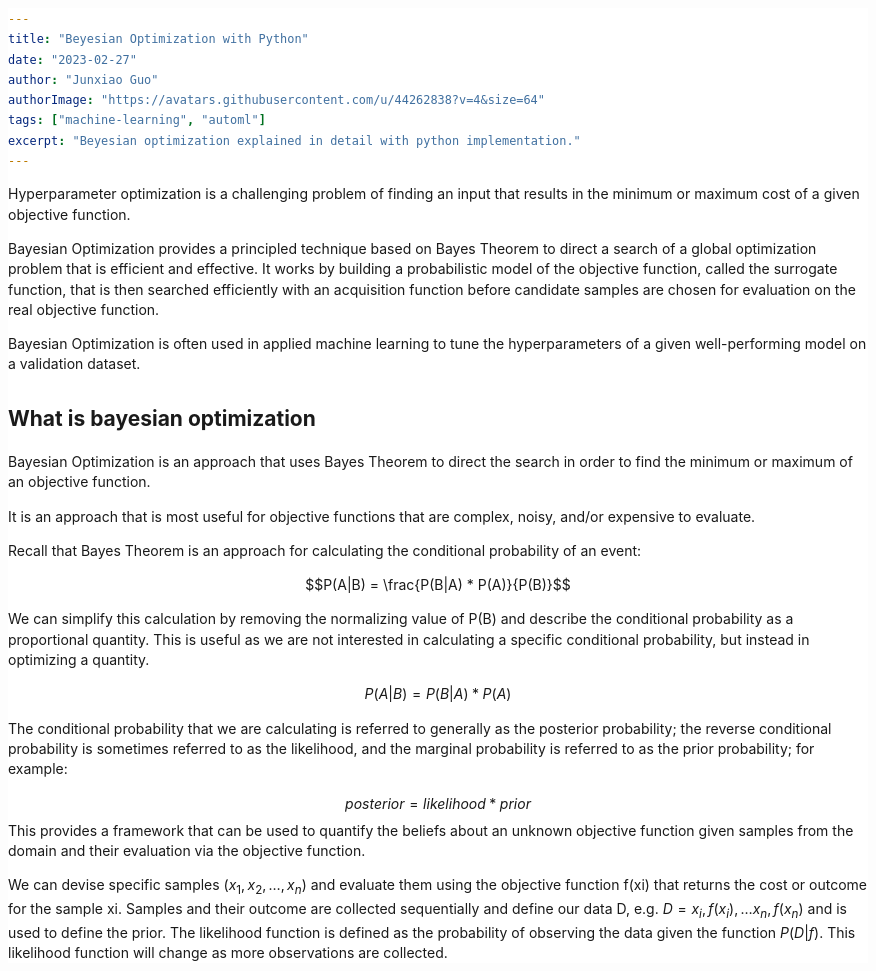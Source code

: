 ```yaml
---
title: "Beyesian Optimization with Python"
date: "2023-02-27"
author: "Junxiao Guo"
authorImage: "https://avatars.githubusercontent.com/u/44262838?v=4&size=64"
tags: ["machine-learning", "automl"]
excerpt: "Beyesian optimization explained in detail with python implementation."
---
```






Hyperparameter optimization is a challenging problem of finding an input that results in the minimum or maximum cost of a given objective function.

Bayesian Optimization provides a principled technique based on Bayes Theorem to direct a search of a global optimization problem that is efficient and effective. It works by building a probabilistic model of the objective function, called the surrogate function, that is then searched efficiently with an acquisition function before candidate samples are chosen for evaluation on the real objective function.

Bayesian Optimization is often used in applied machine learning to tune the hyperparameters of a given well-performing model on a validation dataset.

## What is bayesian optimization

Bayesian Optimization is an approach that uses Bayes Theorem to direct the search in order to find the minimum or maximum of an objective function.

It is an approach that is most useful for objective functions that are complex, noisy, and/or expensive to evaluate.

Recall that Bayes Theorem is an approach for calculating the conditional probability of an event:

$$P(A|B) = \frac{P(B|A) * P(A)}{P(B)}$$

We can simplify this calculation by removing the normalizing value of P(B) and describe the conditional probability as a proportional quantity. This is useful as we are not interested in calculating a specific conditional probability, but instead in optimizing a quantity.

$$P(A|B) = P(B|A) * P(A)$$

The conditional probability that we are calculating is referred to generally as the posterior probability; the reverse conditional probability is sometimes referred to as the likelihood, and the marginal probability is referred to as the prior probability; for example:

$$posterior = likelihood * prior$$
This provides a framework that can be used to quantify the beliefs about an unknown objective function given samples from the domain and their evaluation via the objective function.

We can devise specific samples $(x_1, x_2, …, x_n)$ and evaluate them using the objective function f(xi) that returns the cost or outcome for the sample xi. Samples and their outcome are collected sequentially and define our data D, e.g. $D = {x_i, f(x_i), … x_n, f(x_n)}$ and is used to define the prior. The likelihood function is defined as the probability of observing the data given the function $P(D | f)$. This likelihood function will change as more observations are collected.
